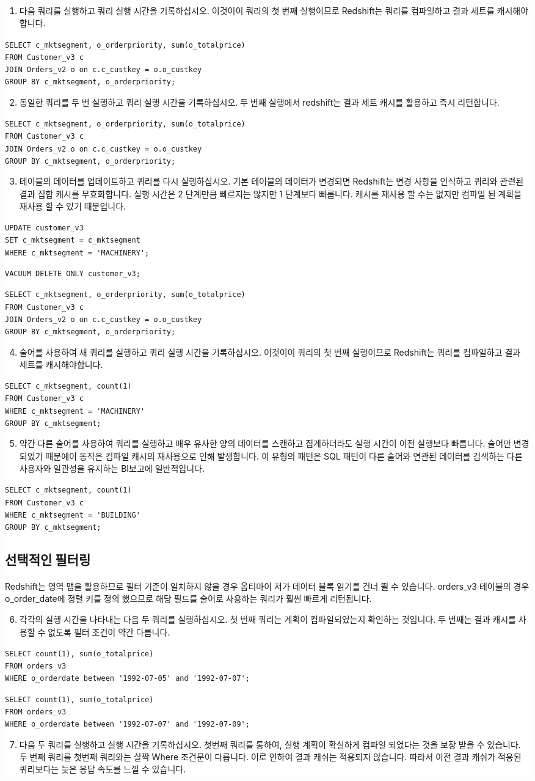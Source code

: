 1. 다음 쿼리를 실행하고 쿼리 실행 시간을 기록하십시오. 이것이이 쿼리의 첫 번째 실행이므로 Redshift는 쿼리를 컴파일하고 결과 세트를 캐시해야합니다.
```
SELECT c_mktsegment, o_orderpriority, sum(o_totalprice)
FROM Customer_v3 c
JOIN Orders_v2 o on c.c_custkey = o.o_custkey
GROUP BY c_mktsegment, o_orderpriority;
```

2. 동일한 쿼리를 두 번 실행하고 쿼리 실행 시간을 기록하십시오. 두 번째 실행에서 redshift는 결과 세트 캐시를 활용하고 즉시 리턴합니다.
```
SELECT c_mktsegment, o_orderpriority, sum(o_totalprice)
FROM Customer_v3 c
JOIN Orders_v2 o on c.c_custkey = o.o_custkey
GROUP BY c_mktsegment, o_orderpriority;
```

3. 테이블의 데이터를 업데이트하고 쿼리를 다시 실행하십시오. 기본 테이블의 데이터가 변경되면 Redshift는 변경 사항을 인식하고 쿼리와 관련된 결과 집합 캐시를 무효화합니다. 실행 시간은 2 단계만큼 빠르지는 않지만 1 단계보다 빠릅니다. 캐시를 재사용 할 수는 없지만 컴파일 된 계획을 재사용 할 수 있기 때문입니다.
```
UPDATE customer_v3
SET c_mktsegment = c_mktsegment
WHERE c_mktsegment = 'MACHINERY';
```
```
VACUUM DELETE ONLY customer_v3;
```
```
SELECT c_mktsegment, o_orderpriority, sum(o_totalprice)
FROM Customer_v3 c
JOIN Orders_v2 o on c.c_custkey = o.o_custkey
GROUP BY c_mktsegment, o_orderpriority;
```

4. 술어를 사용하여 새 쿼리를 실행하고 쿼리 실행 시간을 기록하십시오. 이것이이 쿼리의 첫 번째 실행이므로 Redshift는 쿼리를 컴파일하고 결과 세트를 캐시해야합니다.
```
SELECT c_mktsegment, count(1)
FROM Customer_v3 c
WHERE c_mktsegment = 'MACHINERY'
GROUP BY c_mktsegment;
```
5. 약간 다른 술어를 사용하여 쿼리를 실행하고 매우 유사한 양의 데이터를 스캔하고 집계하더라도 실행 시간이 이전 실행보다 빠릅니다. 술어만 변경 되었기 때문에이 동작은 컴파일 캐시의 재사용으로 인해 발생합니다. 이 유형의 패턴은 SQL 패턴이 다른 술어와 연관된 데이터를 검색하는 다른 사용자와 일관성을 유지하는 BI보고에 일반적입니다.
```
SELECT c_mktsegment, count(1)
FROM Customer_v3 c
WHERE c_mktsegment = 'BUILDING'
GROUP BY c_mktsegment;
```

## 선택적인 필터링
Redshift는 영역 맵을 활용하므로 필터 기준이 일치하지 않을 경우 옵티마이 저가 데이터 블록 읽기를 건너 뛸 수 있습니다. orders_v3 테이블의 경우 o_order_date에 정렬 키를 정의 했으므로 해당 필드를 술어로 사용하는 쿼리가 훨씬 빠르게 리턴됩니다.

6. 각각의 실행 시간을 나타내는 다음 두 쿼리를 실행하십시오. 첫 번째 쿼리는 계획이 컴파일되었는지 확인하는 것입니다. 두 번째는 결과 캐시를 사용할 수 없도록 필터 조건이 약간 다릅니다.
```
SELECT count(1), sum(o_totalprice)
FROM orders_v3
WHERE o_orderdate between '1992-07-05' and '1992-07-07';
```
```
SELECT count(1), sum(o_totalprice)
FROM orders_v3
WHERE o_orderdate between '1992-07-07' and '1992-07-09';
```
7. 다음 두 쿼리를 실행하고 실행 시간을 기록하십시오. 첫번째 쿼리를 통하여, 실행 계획이 확실하게 컴파일 되었다는 것을 보장 받을 수 있습니다. 두 번째 쿼리를 첫번째 쿼리와는 살짝 Where 조건문이 다릅니다. 이로 인하여 결과 캐쉬는 적용되지 않습니다. 따라서 이전 결과 캐쉬가 적용된 쿼리보다는 늦은 응답 속도를 느낄 수 있습니다. 
```
```